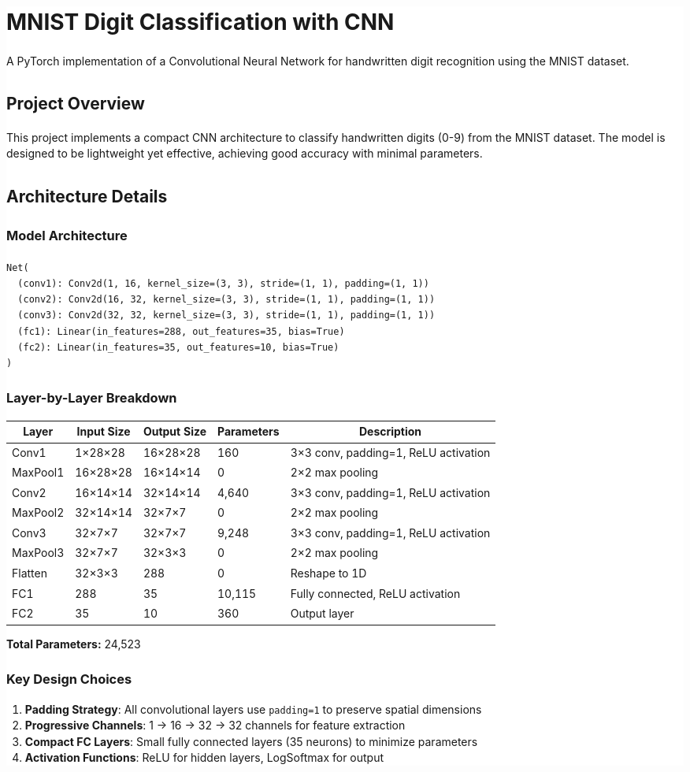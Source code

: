 # MNIST Digit Classification with CNN

A PyTorch implementation of a Convolutional Neural Network for handwritten digit recognition using the MNIST dataset.

## Project Overview

This project implements a compact CNN architecture to classify handwritten digits (0-9) from the MNIST dataset. The model is designed to be lightweight yet effective, achieving good accuracy with minimal parameters.

## Architecture Details

### Model Architecture
```
Net(
  (conv1): Conv2d(1, 16, kernel_size=(3, 3), stride=(1, 1), padding=(1, 1))
  (conv2): Conv2d(16, 32, kernel_size=(3, 3), stride=(1, 1), padding=(1, 1))
  (conv3): Conv2d(32, 32, kernel_size=(3, 3), stride=(1, 1), padding=(1, 1))
  (fc1): Linear(in_features=288, out_features=35, bias=True)
  (fc2): Linear(in_features=35, out_features=10, bias=True)
)
```

### Layer-by-Layer Breakdown

| Layer | Input Size | Output Size | Parameters | Description |
|-------|------------|-------------|------------|-------------|
| Conv1 | 1×28×28 | 16×28×28 | 160 | 3×3 conv, padding=1, ReLU activation |
| MaxPool1 | 16×28×28 | 16×14×14 | 0 | 2×2 max pooling |
| Conv2 | 16×14×14 | 32×14×14 | 4,640 | 3×3 conv, padding=1, ReLU activation |
| MaxPool2 | 32×14×14 | 32×7×7 | 0 | 2×2 max pooling |
| Conv3 | 32×7×7 | 32×7×7 | 9,248 | 3×3 conv, padding=1, ReLU activation |
| MaxPool3 | 32×7×7 | 32×3×3 | 0 | 2×2 max pooling |
| Flatten | 32×3×3 | 288 | 0 | Reshape to 1D |
| FC1 | 288 | 35 | 10,115 | Fully connected, ReLU activation |
| FC2 | 35 | 10 | 360 | Output layer |

**Total Parameters:** 24,523

### Key Design Choices

1. **Padding Strategy**: All convolutional layers use `padding=1` to preserve spatial dimensions
2. **Progressive Channels**: 1 → 16 → 32 → 32 channels for feature extraction
3. **Compact FC Layers**: Small fully connected layers (35 neurons) to minimize parameters
4. **Activation Functions**: ReLU for hidden layers, LogSoftmax for output

